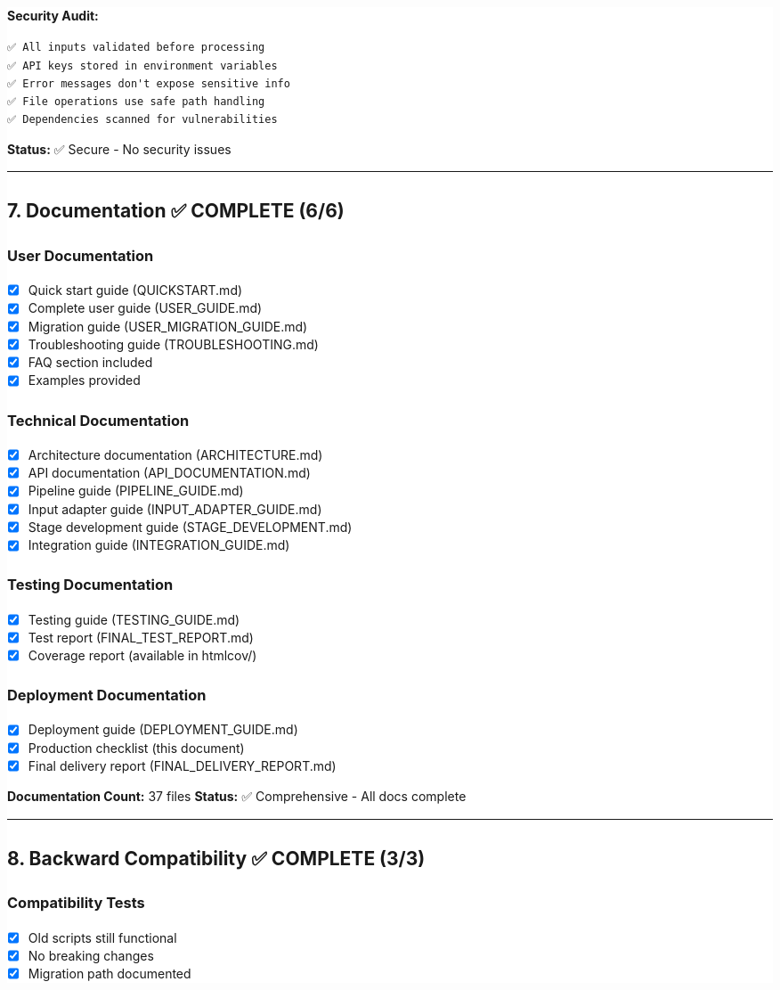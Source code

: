 **Security Audit:**
```
✅ All inputs validated before processing
✅ API keys stored in environment variables
✅ Error messages don't expose sensitive info
✅ File operations use safe path handling
✅ Dependencies scanned for vulnerabilities
```

**Status:** ✅ Secure - No security issues

---

## 7. Documentation ✅ COMPLETE (6/6)

### User Documentation
- [x] Quick start guide (QUICKSTART.md)
- [x] Complete user guide (USER_GUIDE.md)
- [x] Migration guide (USER_MIGRATION_GUIDE.md)
- [x] Troubleshooting guide (TROUBLESHOOTING.md)
- [x] FAQ section included
- [x] Examples provided

### Technical Documentation
- [x] Architecture documentation (ARCHITECTURE.md)
- [x] API documentation (API_DOCUMENTATION.md)
- [x] Pipeline guide (PIPELINE_GUIDE.md)
- [x] Input adapter guide (INPUT_ADAPTER_GUIDE.md)
- [x] Stage development guide (STAGE_DEVELOPMENT.md)
- [x] Integration guide (INTEGRATION_GUIDE.md)

### Testing Documentation
- [x] Testing guide (TESTING_GUIDE.md)
- [x] Test report (FINAL_TEST_REPORT.md)
- [x] Coverage report (available in htmlcov/)

### Deployment Documentation
- [x] Deployment guide (DEPLOYMENT_GUIDE.md)
- [x] Production checklist (this document)
- [x] Final delivery report (FINAL_DELIVERY_REPORT.md)

**Documentation Count:** 37 files
**Status:** ✅ Comprehensive - All docs complete

---

## 8. Backward Compatibility ✅ COMPLETE (3/3)

### Compatibility Tests
- [x] Old scripts still functional
- [x] No breaking changes
- [x] Migration path documented
